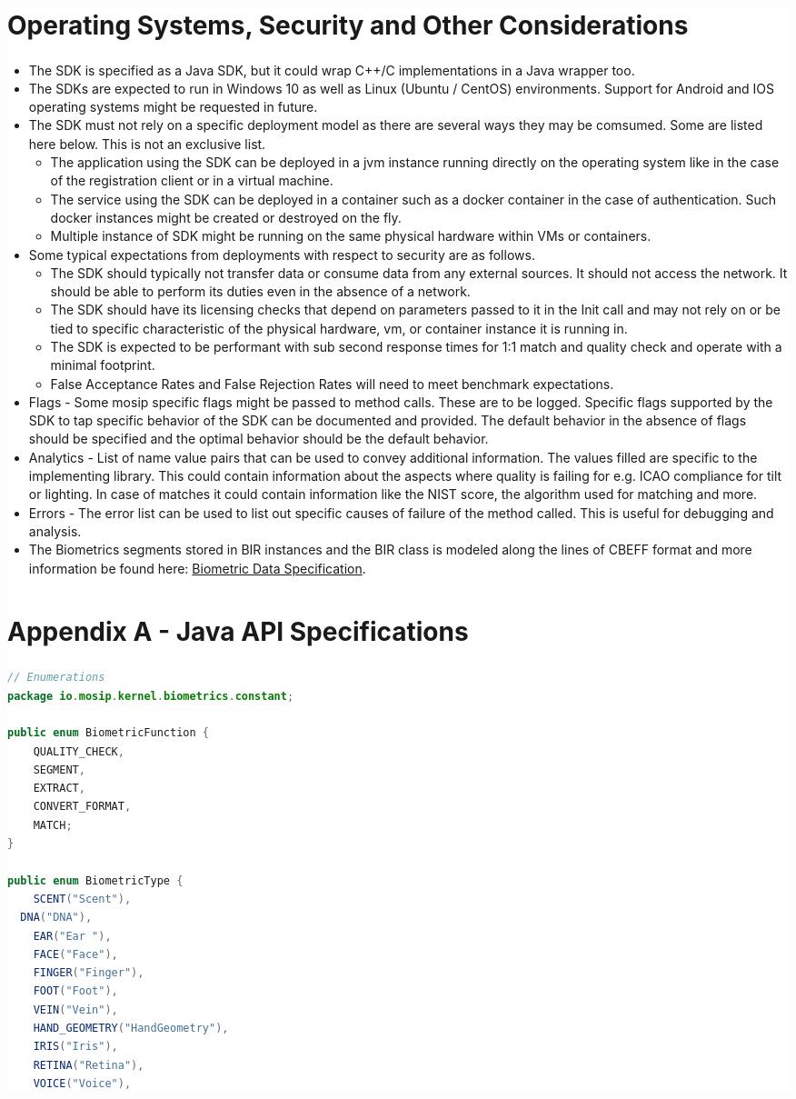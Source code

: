 # Operating Systems, Security and Other Considerations
* The SDK is specified as a Java SDK, but it could wrap C++/C implementations in a Java wrapper too.
* The SDKs are expected to run in Windows 10 as well as Linux (Ubuntu / CentOS) environments. Support for Android and IOS operating systems might be requested in future.
* The SDK must not rely on a specific deployment model as there are several ways they may be comsumed. Some are listed here below. This is not an exclusive list.
  * The application using the SDK can be deployed in a jvm instance running directly on the operating system like in the case of the registration client or in a virtual machine.
  * The service using the SDK can be deployed in a container such as a docker container in the case of authentication. Such docker instances might be created or destroyed on the fly.
  * Multiple instance of SDK might be running on the same physical hardware within VMs or containers.
* Some typical expectations from deployments with respect to security are as follows.
  * The SDK should typically not transfer data or consume data from any external sources. It should not access the network. It should be able to perform its duties even in the absence of a network.
  * The SDK should have its licensing checks that depend on parameters passed to it in the Init call and may not rely on or be tied to specific characteristic of the physical hardware, vm, or container instance it is running in.
  * The SDK is expected to be performant with sub second response times for 1:1 match and quality check and operate with a minimal footprint.
  * False Acceptance Rates and False Rejection Rates will need to meet benchmark expectations.
* Flags - Some mosip specific flags might be passed to method calls. These are to be logged. Specific flags supported by the SDK to tap specific behavior of the SDK can be documented and provided. The default behavior in the absence of flags should be specified and the optimal behavior should be the default behavior.
* Analytics - List of name value pairs that can be used to convey additional information. The values filled are specific to the implementing library. This could contain information about the aspects where quality is failing for e.g. ICAO compliance for tilt or lighting. In case of matches it could contain information like the NIST score, the algorithm used for matching and more.
* Errors - The error list can be used to list out specific causes of failure of the method called. This is useful for debugging and analysis.
* The Biometrics segments stored in BIR instances and the BIR class is modeled along the lines of CBEFF format and more information be found here: [Biometric Data Specification](Biometric-Data-Specification.md). 


# Appendix A - Java API Specifications
```java
// Enumerations
package io.mosip.kernel.biometrics.constant;

public enum BiometricFunction {
	QUALITY_CHECK,
	SEGMENT,
	EXTRACT,
	CONVERT_FORMAT,
	MATCH;
}

public enum BiometricType {	
	SCENT("Scent"),
  DNA("DNA"),
	EAR("Ear "),
	FACE("Face"),
	FINGER("Finger"),
	FOOT("Foot"),
	VEIN("Vein"),
	HAND_GEOMETRY("HandGeometry"),
	IRIS("Iris"),
	RETINA("Retina"), 
	VOICE("Voice"), 
```
